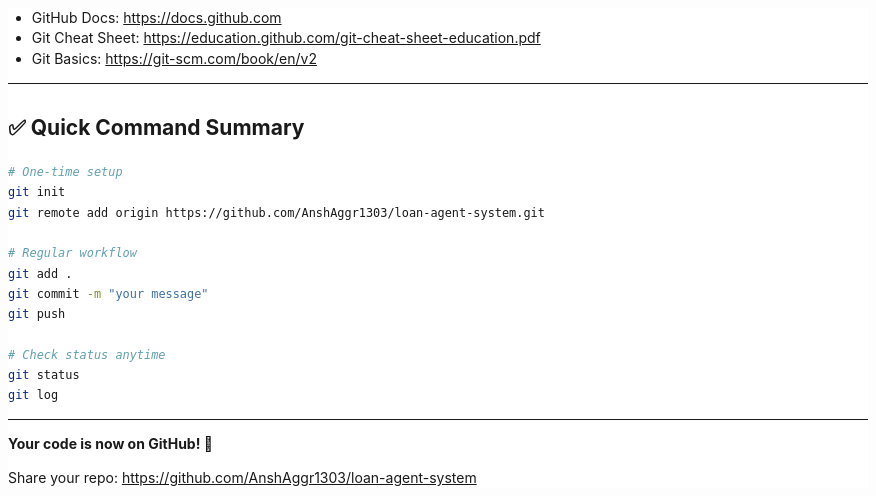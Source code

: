 - GitHub Docs: https://docs.github.com
- Git Cheat Sheet: https://education.github.com/git-cheat-sheet-education.pdf
- Git Basics: https://git-scm.com/book/en/v2

---

## ✅ **Quick Command Summary**

```bash
# One-time setup
git init
git remote add origin https://github.com/AnshAggr1303/loan-agent-system.git

# Regular workflow
git add .
git commit -m "your message"
git push

# Check status anytime
git status
git log
```

---

**Your code is now on GitHub! 🎉**

Share your repo: https://github.com/AnshAggr1303/loan-agent-system